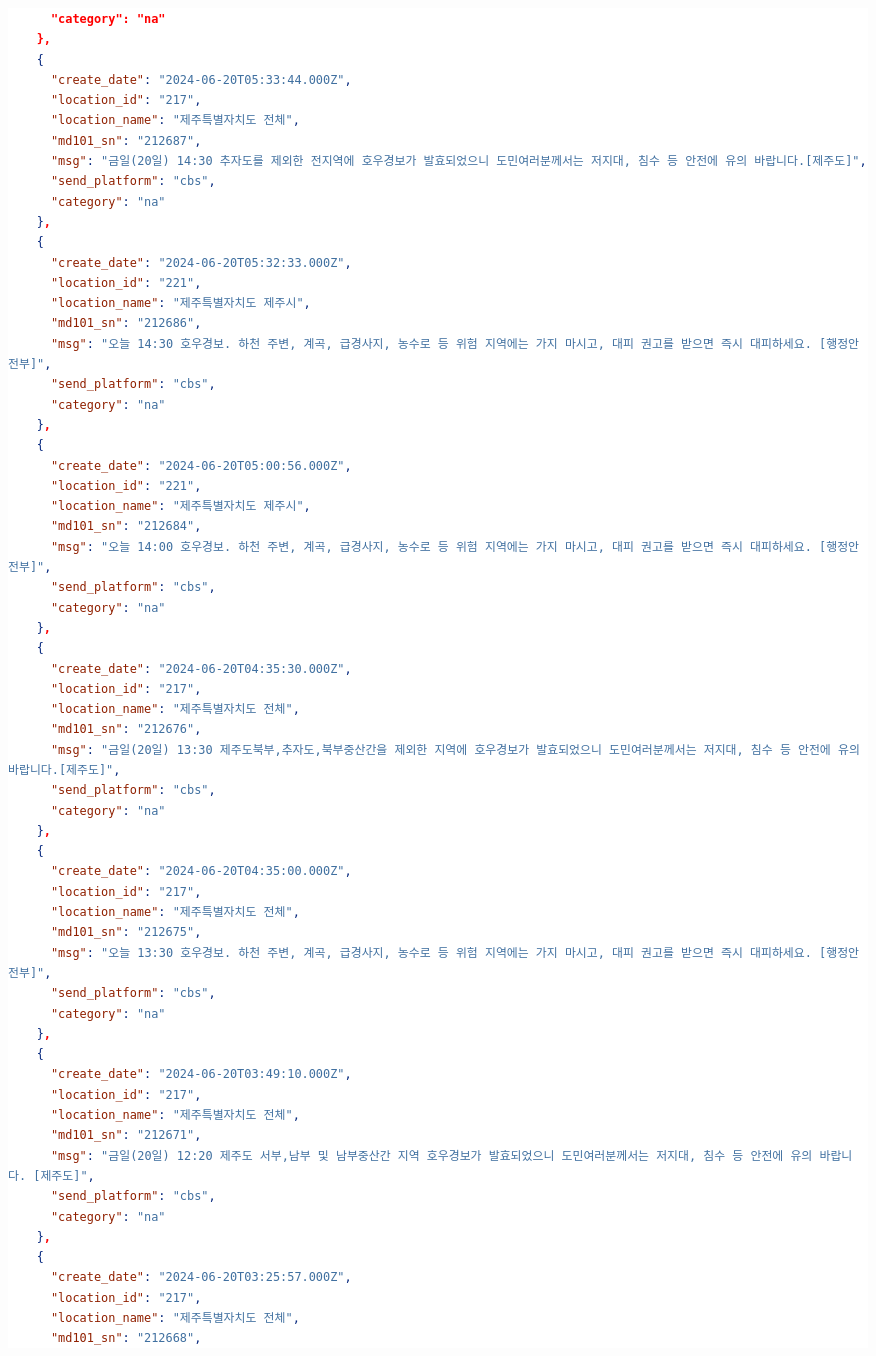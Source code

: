 ```JSON
      "category": "na"
    },
    {
      "create_date": "2024-06-20T05:33:44.000Z",
      "location_id": "217",
      "location_name": "제주특별자치도 전체",
      "md101_sn": "212687",
      "msg": "금일(20일) 14:30 추자도를 제외한 전지역에 호우경보가 발효되었으니 도민여러분께서는 저지대, 침수 등 안전에 유의 바랍니다.[제주도]",
      "send_platform": "cbs",
      "category": "na"
    },
    {
      "create_date": "2024-06-20T05:32:33.000Z",
      "location_id": "221",
      "location_name": "제주특별자치도 제주시",
      "md101_sn": "212686",
      "msg": "오늘 14:30 호우경보. 하천 주변, 계곡, 급경사지, 농수로 등 위험 지역에는 가지 마시고, 대피 권고를 받으면 즉시 대피하세요. [행정안전부]",
      "send_platform": "cbs",
      "category": "na"
    },
    {
      "create_date": "2024-06-20T05:00:56.000Z",
      "location_id": "221",
      "location_name": "제주특별자치도 제주시",
      "md101_sn": "212684",
      "msg": "오늘 14:00 호우경보. 하천 주변, 계곡, 급경사지, 농수로 등 위험 지역에는 가지 마시고, 대피 권고를 받으면 즉시 대피하세요. [행정안전부]",
      "send_platform": "cbs",
      "category": "na"
    },
    {
      "create_date": "2024-06-20T04:35:30.000Z",
      "location_id": "217",
      "location_name": "제주특별자치도 전체",
      "md101_sn": "212676",
      "msg": "금일(20일) 13:30 제주도북부,추자도,북부중산간을 제외한 지역에 호우경보가 발효되었으니 도민여러분께서는 저지대, 침수 등 안전에 유의 바랍니다.[제주도]",
      "send_platform": "cbs",
      "category": "na"
    },
    {
      "create_date": "2024-06-20T04:35:00.000Z",
      "location_id": "217",
      "location_name": "제주특별자치도 전체",
      "md101_sn": "212675",
      "msg": "오늘 13:30 호우경보. 하천 주변, 계곡, 급경사지, 농수로 등 위험 지역에는 가지 마시고, 대피 권고를 받으면 즉시 대피하세요. [행정안전부]",
      "send_platform": "cbs",
      "category": "na"
    },
    {
      "create_date": "2024-06-20T03:49:10.000Z",
      "location_id": "217",
      "location_name": "제주특별자치도 전체",
      "md101_sn": "212671",
      "msg": "금일(20일) 12:20 제주도 서부,남부 및 남부중산간 지역 호우경보가 발효되었으니 도민여러분께서는 저지대, 침수 등 안전에 유의 바랍니다. [제주도]",
      "send_platform": "cbs",
      "category": "na"
    },
    {
      "create_date": "2024-06-20T03:25:57.000Z",
      "location_id": "217",
      "location_name": "제주특별자치도 전체",
      "md101_sn": "212668",
```

[^id1]: `md101_sn`은 고유값이기 때문.